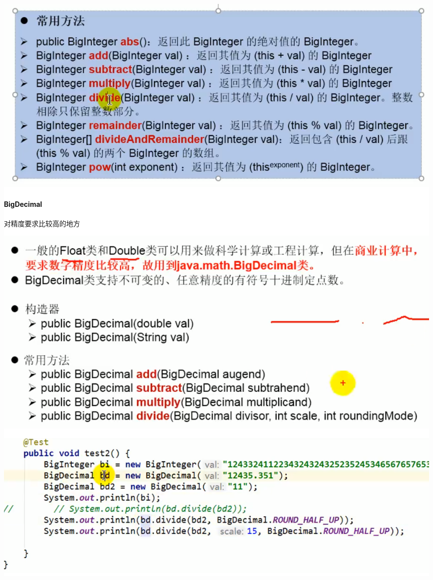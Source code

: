 ![1574303988992](assets/1574303988992.png)

#### BigDecimal

对精度要求比较高的地方

![1574304063115](assets/1574304063115.png)

![1574304170672](assets/1574304170672.png)
